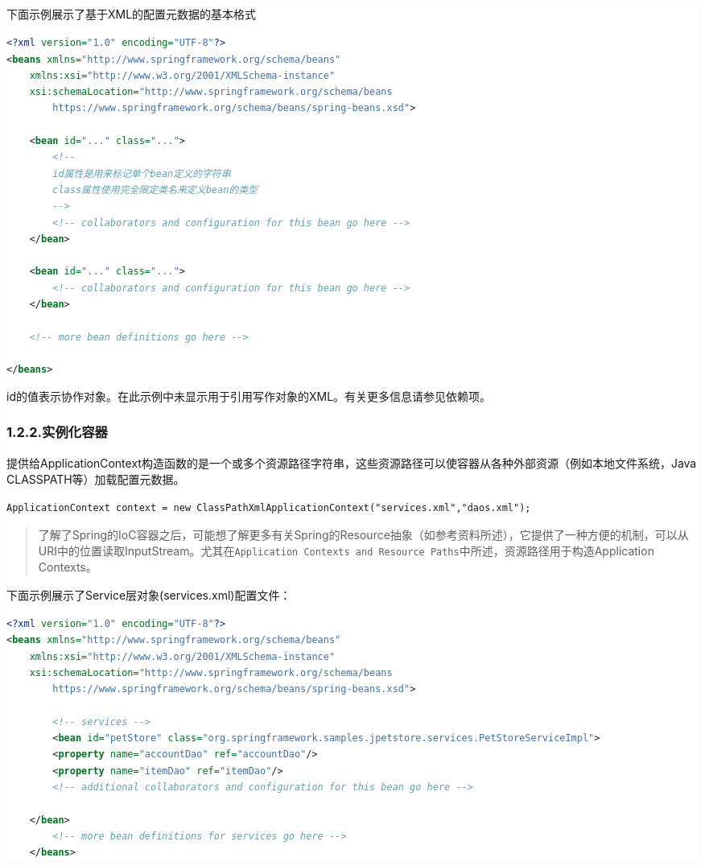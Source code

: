 下面示例展示了基于XML的配置元数据的基本格式  
```xml
<?xml version="1.0" encoding="UTF-8"?>
<beans xmlns="http://www.springframework.org/schema/beans"
    xmlns:xsi="http://www.w3.org/2001/XMLSchema-instance"
    xsi:schemaLocation="http://www.springframework.org/schema/beans
        https://www.springframework.org/schema/beans/spring-beans.xsd">

    <bean id="..." class="...">
    	<!--
    	id属性是用来标记单个bean定义的字符串
    	class属性使用完全限定类名来定义bean的类型
    	-->
        <!-- collaborators and configuration for this bean go here -->
    </bean>

    <bean id="..." class="...">
        <!-- collaborators and configuration for this bean go here -->
    </bean>

    <!-- more bean definitions go here -->

</beans>
```
	

id的值表示协作对象。在此示例中未显示用于引用写作对象的XML。有关更多信息请参见依赖项。  
### <span id="title-1.2.2">1.2.2.实例化容器</span>
提供给ApplicationContext构造函数的是一个或多个资源路径字符串，这些资源路径可以使容器从各种外部资源（例如本地文件系统，Java CLASSPATH等）加载配置元数据。
	
	ApplicationContext context = new ClassPathXmlApplicationContext("services.xml","daos.xml");

> 了解了Spring的IoC容器之后，可能想了解更多有关Spring的Resource抽象（如参考资料所述），它提供了一种方便的机制，可以从URI中的位置读取InputStream。尤其在`Application Contexts and Resource Paths`中所述，资源路径用于构造Application Contexts。  

下面示例展示了Service层对象(services.xml)配置文件：
```xml
<?xml version="1.0" encoding="UTF-8"?>
<beans xmlns="http://www.springframework.org/schema/beans"
   	xmlns:xsi="http://www.w3.org/2001/XMLSchema-instance"
   	xsi:schemaLocation="http://www.springframework.org/schema/beans
       	https://www.springframework.org/schema/beans/spring-beans.xsd">

    	<!-- services -->
    	<bean id="petStore" class="org.springframework.samples.jpetstore.services.PetStoreServiceImpl">
       	<property name="accountDao" ref="accountDao"/>
       	<property name="itemDao" ref="itemDao"/>
       	<!-- additional collaborators and configuration for this bean go here -->

   	</bean>
    	<!-- more bean definitions for services go here -->
	</beans>
```
